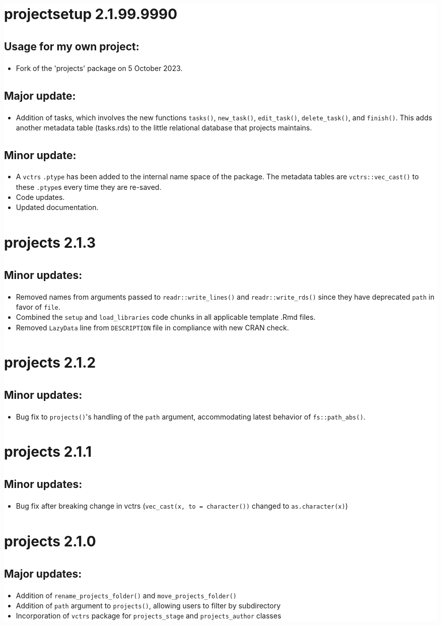 
# projectsetup 2.1.99.9990

## Usage for my own project:

- Fork of the 'projects' package on 5 October 2023.

## Major update:

- Addition of tasks, which involves the new functions `tasks()`, `new_task()`, `edit_task()`, `delete_task()`, and `finish()`. This adds another metadata table (tasks.rds) to the little relational database that projects maintains.

## Minor update:

- A `vctrs` `.ptype` has been added to the internal name space of the package. The metadata tables are `vctrs::vec_cast()` to these `.ptype`s every time they are re-saved.
- Code updates.
- Updated documentation.

# projects 2.1.3

## Minor updates:
- Removed names from arguments passed to `readr::write_lines()` and `readr::write_rds()` since they have deprecated `path` in favor of `file`.
- Combined the `setup` and `load_libraries` code chunks in all applicable template .Rmd files.
- Removed `LazyData` line from `DESCRIPTION` file in compliance with new CRAN check.

# projects 2.1.2

## Minor updates:
- Bug fix to `projects()`'s handling of the `path` argument, accommodating latest behavior of `fs::path_abs()`.

# projects 2.1.1

## Minor updates:
- Bug fix after breaking change in vctrs (`vec_cast(x, to = character())` changed to `as.character(x)`)

# projects 2.1.0

## Major updates:
- Addition of `rename_projects_folder()` and `move_projects_folder()`
- Addition of `path` argument to `projects()`, allowing users to filter by subdirectory
- Incorporation of `vctrs` package for `projects_stage` and `projects_author` classes
